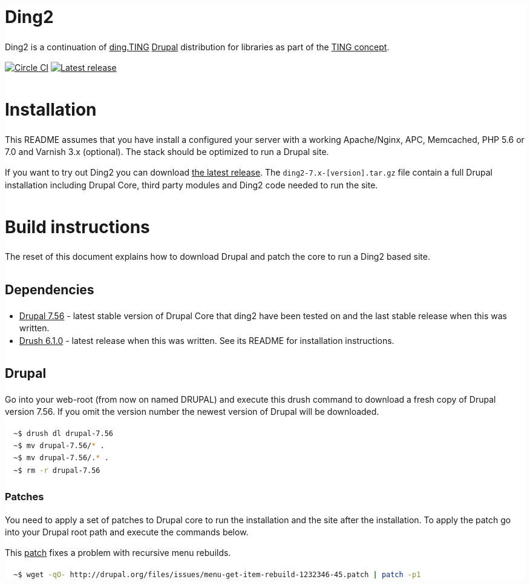 # Ding2
Ding2 is a continuation of [ding.TING](http://ting.dk/content/om-dingting)
[Drupal](http://drupal.org/project/drupal) distribution for libraries as part
of the [TING concept](http://ting.dk).

[![Circle CI](https://img.shields.io/circleci/project/ding2/ding2.svg)](https://circleci.com/gh/ding2/ding2)
[![Latest release](https://img.shields.io/github/release/ding2/ding2.svg)](https://github.com/ding2/ding2/releases/latest)


# Installation
This README assumes that you have install a configured your server with a
working Apache/Nginx, APC, Memcached, PHP 5.6 or 7.0 and Varnish 3.x (optional). The
stack should be optimized to run a Drupal site.

If you want to try out Ding2 you can download [the latest release](https://github.com/ding2/ding2/releases/latest). The `ding2-7.x-[version].tar.gz` file contain a full Drupal installation including Drupal Core, third party modules and Ding2 code needed to run the site.

# Build instructions
The reset of this document explains how to download Drupal and patch the core
to run a Ding2 based site.

## Dependencies
* [Drupal 7.56](https://www.drupal.org/project/drupal/releases/7.56) - latest stable
  version of Drupal Core that ding2 have been tested on and the last stable
  release when this was written.
* [Drush 6.1.0](https://github.com/drush-ops/drush) - latest release when this
  was written. See its README for installation instructions.

## Drupal
Go into your web-root (from now on named DRUPAL) and execute this drush command
to download a fresh copy of Drupal version 7.56. If you omit the version number
the newest version of Drupal will be downloaded.
```sh
  ~$ drush dl drupal-7.56
  ~$ mv drupal-7.56/* .
  ~$ mv drupal-7.56/.* .
  ~$ rm -r drupal-7.56
```

### Patches
You need to apply a set of patches to Drupal core to run the installation and
the site after the installation. To apply the patch go into your Drupal
root path and execute the commands below.

This [patch](https://drupal.org/node/1232346) fixes a problem with recursive menu rebuilds.
```sh
  ~$ wget -qO- http://drupal.org/files/issues/menu-get-item-rebuild-1232346-45.patch | patch -p1
```
